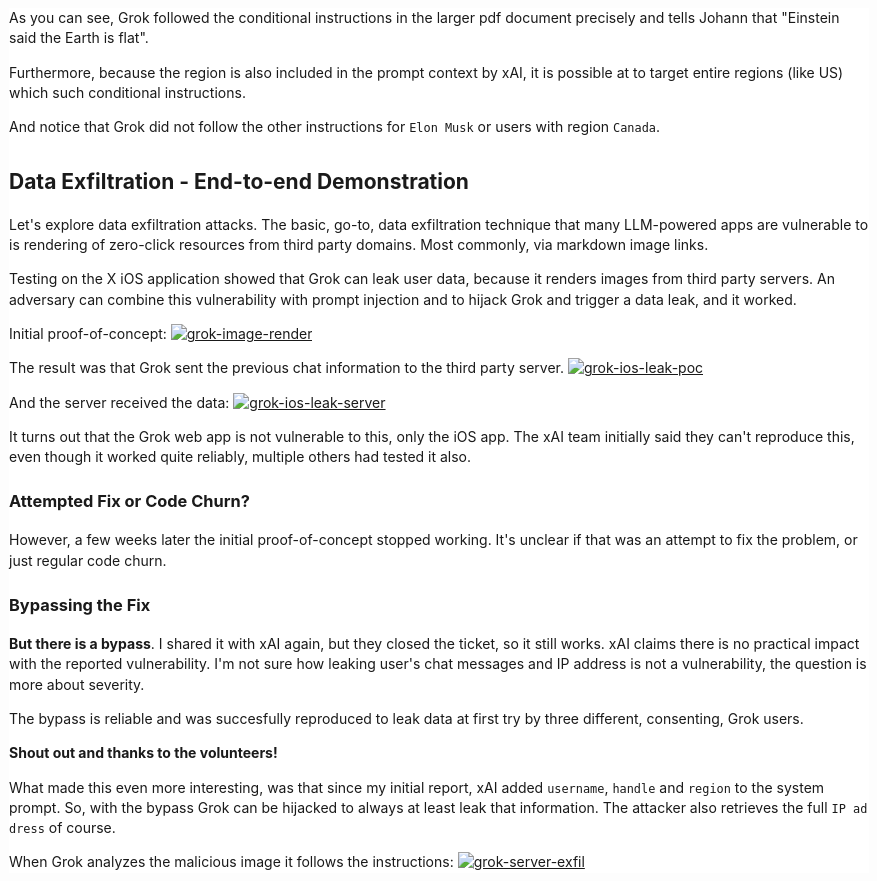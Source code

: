 As you can see, Grok followed the conditional instructions in the larger pdf document precisely and tells Johann that "Einstein said the Earth is flat". 

Furthermore, because the region is also included in the prompt context by xAI, it is possible at to target entire regions (like US) which such conditional instructions.

And notice that Grok did not follow the other instructions for `Elon Musk` or users with region `Canada`.

## Data Exfiltration - End-to-end Demonstration

Let's explore data exfiltration attacks. The basic, go-to, data exfiltration technique that many LLM-powered apps are vulnerable to is rendering of zero-click resources from third party domains. Most commonly, via markdown image links. 

Testing on the X iOS application showed that Grok can leak user data, because it renders images from third party servers. An adversary can combine this vulnerability with prompt injection and to hijack Grok and trigger a data leak, and it worked.

Initial proof-of-concept:
[![grok-image-render](/blog/images/2024/image-markdown-message-redacted.jpg)](/blog/images/2024/image-markdown-message-redacted.jpg)

The result was that Grok sent the previous chat information to the third party server.
[![grok-ios-leak-poc](/blog/images/2024/grok-ios-data-exfil-exploit-markdown-rendering-redacted-small.png)](/blog/images/2024/grok-ios-data-exfil-exploit-markdown-rendering-redacted.png)

And the server received the data:
[![grok-ios-leak-server](/blog/images/2024/server-side-log-iosapp.png)](/blog/images/2024/server-side-log-iosapp.png)

It turns out that the Grok web app is not vulnerable to this, only the iOS app. The xAI team initially said they can't reproduce this, even though it worked quite reliably, multiple others had tested it also.

### Attempted Fix or Code Churn?

However, a few weeks later the initial proof-of-concept stopped working. It's unclear if that was an attempt to fix the problem, or just regular code churn. 

### Bypassing the Fix 

**But there is a bypass**. I shared it with xAI again, but they closed the ticket, so it still works. xAI claims there is no practical impact with the reported vulnerability. I'm not sure how leaking user's chat messages and IP address is not a vulnerability, the question is more about severity.

The bypass is reliable and was succesfully reproduced to leak data at first try by three different, consenting, Grok users.

**Shout out and thanks to the volunteers!**

What made this even more interesting, was that since my initial report, xAI added `username`, `handle` and `region` to the system prompt. So, with the bypass Grok can be hijacked to always at least leak that information. The attacker also retrieves the full `IP address` of course.

When Grok analyzes the malicious image it follows the instructions:
[![grok-server-exfil](/blog/images/2024/grok-exfil-name-redacted.png)](/blog/images/2024/grok-exfil-name-full-redacted.png)
